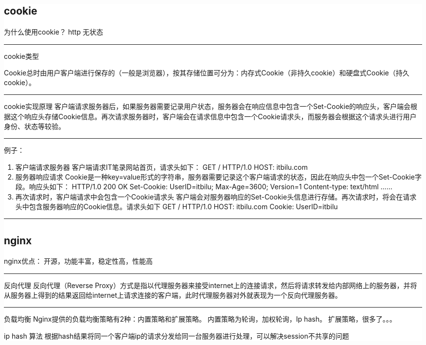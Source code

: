 cookie 
------
为什么使用cookie？
http 无状态

------
cookie类型

Cookie总时由用户客户端进行保存的（一般是浏览器），按其存储位置可分为：内存式Cookie（非持久cookie）和硬盘式Cookie（持久cookie）。

------
cookie实现原理
客户端请求服务器后，如果服务器需要记录用户状态，服务器会在响应信息中包含一个Set-Cookie的响应头，客户端会根据这个响应头存储Cookie信息。再次请求服务器时，客户端会在请求信息中包含一个Cookie请求头，而服务器会根据这个请求头进行用户身份、状态等较验。

------
例子：
1. 客户端请求服务器
客户端请求IT笔录网站首页，请求头如下：
GET / HTTP/1.0
HOST: itbilu.com
2. 服务器响应请求
Cookie是一种key=value形式的字符串，服务器需要记录这个客户端请求的状态，因此在响应头中包一个Set-Cookie字段。响应头如下：
HTTP/1.0 200 OK
Set-Cookie: UserID=itbilu; Max-Age=3600; Version=1
Content-type: text/html
……
3. 再次请求时，客户端请求中会包含一个Cookie请求头
客户端会对服务器响应的Set-Cookie头信息进行存储。再次请求时，将会在请求头中包含服务器响应的Cookie信息。请求头如下
GET / HTTP/1.0
HOST: itbilu.com
Cookie: UserID=itbilu


-------------

nginx
------
nginx优点：
开源，功能丰富，稳定性高，性能高

------
反向代理
反向代理（Reverse Proxy）方式是指以代理服务器来接受internet上的连接请求，然后将请求转发给内部网络上的服务器，并将从服务器上得到的结果返回给internet上请求连接的客户端，此时代理服务器对外就表现为一个反向代理服务器。

------
负载均衡
Nginx提供的负载均衡策略有2种：内置策略和扩展策略。
内置策略为轮询，加权轮询，Ip hash。
扩展策略，很多了。。。

ip hash 算法
根据hash结果将同一个客户端ip的请求分发给同一台服务器进行处理，可以解决session不共享的问题
